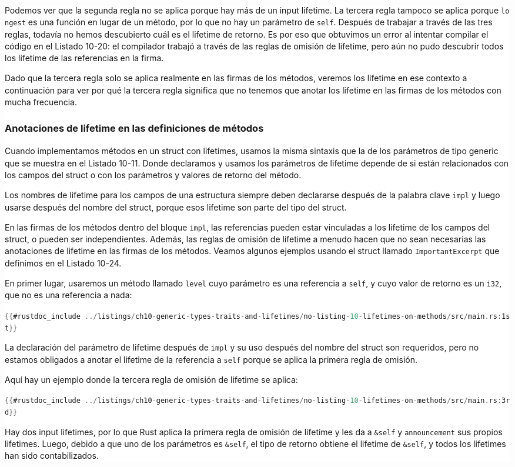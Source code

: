Podemos ver que la segunda regla no se aplica porque hay más de un input 
lifetime. La tercera regla tampoco se aplica porque `longest` es una función
en lugar de un método, por lo que no hay un parámetro de `self`. Después de
trabajar a través de las tres reglas, todavía no hemos descubierto cuál es el
lifetime de retorno. Es por eso que obtuvimos un error al intentar compilar el
código en el Listado 10-20: el compilador trabajó a través de las reglas de
omisión de lifetime, pero aún no pudo descubrir todos los lifetime de las
referencias en la firma.

Dado que la tercera regla solo se aplica realmente en las firmas de los métodos,
veremos los lifetime en ese contexto a continuación para ver por qué la tercera
regla significa que no tenemos que anotar los lifetime en las firmas de los
métodos con mucha frecuencia.

### Anotaciones de lifetime en las definiciones de métodos

Cuando implementamos métodos en un struct con lifetimes, usamos la misma
sintaxis que la de los parámetros de tipo generic que se muestra en el Listado
10-11. Donde declaramos y usamos los parámetros de lifetime depende de si están
relacionados con los campos del struct o con los parámetros y valores de retorno
del método.

Los nombres de lifetime para los campos de una estructura siempre deben declararse
después de la palabra clave `impl` y luego usarse después del nombre del struct,
porque esos lifetime son parte del tipo del struct.

En las firmas de los métodos dentro del bloque `impl`, las referencias pueden
estar vinculadas a los lifetime de los campos del struct, o pueden ser
independientes. Además, las reglas de omisión de lifetime a menudo hacen que no
sean necesarias las anotaciones de lifetime en las firmas de los métodos. Veamos
algunos ejemplos usando el struct llamado `ImportantExcerpt` que definimos en el
Listado 10-24.

En primer lugar, usaremos un método llamado `level` cuyo parámetro es una 
referencia a `self`, y cuyo valor de retorno es un `i32`, que no es una
referencia a nada:

```rust
{{#rustdoc_include ../listings/ch10-generic-types-traits-and-lifetimes/no-listing-10-lifetimes-on-methods/src/main.rs:1st}}
```

La declaración del parámetro de lifetime después de `impl` y su uso después del
nombre del struct son requeridos, pero no estamos obligados a anotar el lifetime
de la referencia a `self` porque se aplica la primera regla de omisión.

Aquí hay un ejemplo donde la tercera regla de omisión de lifetime se aplica:

```rust
{{#rustdoc_include ../listings/ch10-generic-types-traits-and-lifetimes/no-listing-10-lifetimes-on-methods/src/main.rs:3rd}}
```

Hay dos input lifetimes, por lo que Rust aplica la primera regla de omisión de
lifetime y les da a `&self` y `announcement` sus propios lifetimes. Luego,
debido a que uno de los parámetros es `&self`, el tipo de retorno obtiene el
lifetime de `&self`, y todos los lifetimes han sido contabilizados.
